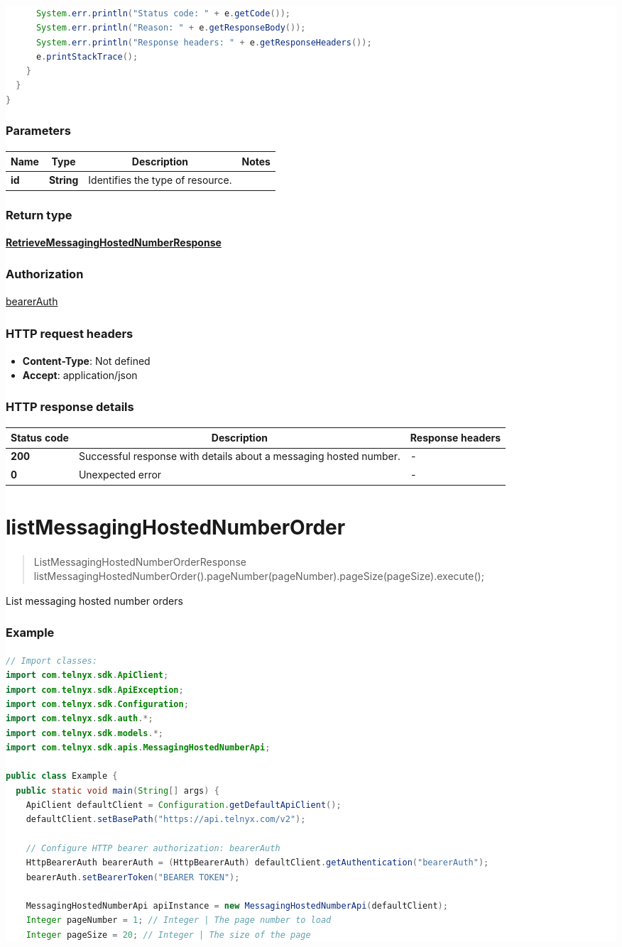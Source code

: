 ```java
      System.err.println("Status code: " + e.getCode());
      System.err.println("Reason: " + e.getResponseBody());
      System.err.println("Response headers: " + e.getResponseHeaders());
      e.printStackTrace();
    }
  }
}
```

### Parameters

Name | Type | Description  | Notes
------------- | ------------- | ------------- | -------------
 **id** | **String**| Identifies the type of resource. |

### Return type

[**RetrieveMessagingHostedNumberResponse**](RetrieveMessagingHostedNumberResponse.md)

### Authorization

[bearerAuth](../README.md#bearerAuth)

### HTTP request headers

 - **Content-Type**: Not defined
 - **Accept**: application/json

### HTTP response details
| Status code | Description | Response headers |
|-------------|-------------|------------------|
**200** | Successful response with details about a messaging hosted number. |  -  |
**0** | Unexpected error |  -  |

<a name="listMessagingHostedNumberOrder"></a>
# **listMessagingHostedNumberOrder**
> ListMessagingHostedNumberOrderResponse listMessagingHostedNumberOrder().pageNumber(pageNumber).pageSize(pageSize).execute();

List messaging hosted number orders

### Example
```java
// Import classes:
import com.telnyx.sdk.ApiClient;
import com.telnyx.sdk.ApiException;
import com.telnyx.sdk.Configuration;
import com.telnyx.sdk.auth.*;
import com.telnyx.sdk.models.*;
import com.telnyx.sdk.apis.MessagingHostedNumberApi;

public class Example {
  public static void main(String[] args) {
    ApiClient defaultClient = Configuration.getDefaultApiClient();
    defaultClient.setBasePath("https://api.telnyx.com/v2");
    
    // Configure HTTP bearer authorization: bearerAuth
    HttpBearerAuth bearerAuth = (HttpBearerAuth) defaultClient.getAuthentication("bearerAuth");
    bearerAuth.setBearerToken("BEARER TOKEN");

    MessagingHostedNumberApi apiInstance = new MessagingHostedNumberApi(defaultClient);
    Integer pageNumber = 1; // Integer | The page number to load
    Integer pageSize = 20; // Integer | The size of the page
```